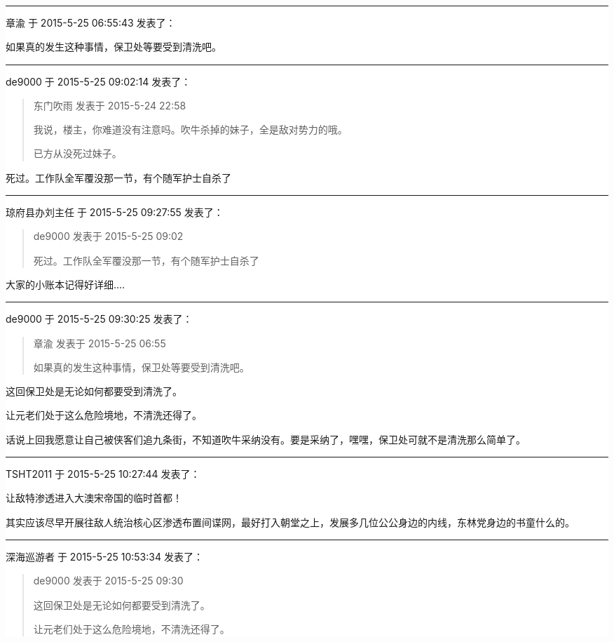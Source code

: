 ---------

章渝 于 2015-5-25 06:55:43 发表了：

如果真的发生这种事情，保卫处等要受到清洗吧。

---------

de9000 于 2015-5-25 09:02:14 发表了：

> 东门吹雨 发表于 2015-5-24 22:58
> 
> 我说，楼主，你难道没有注意吗。吹牛杀掉的妹子，全是敌对势力的哦。
> 
> 已方从没死过妹子。



死过。工作队全军覆没那一节，有个随军护士自杀了

---------

琼府县办刘主任 于 2015-5-25 09:27:55 发表了：

> de9000 发表于 2015-5-25 09:02
> 
> 死过。工作队全军覆没那一节，有个随军护士自杀了



大家的小账本记得好详细....

---------

de9000 于 2015-5-25 09:30:25 发表了：

> 章渝 发表于 2015-5-25 06:55
> 
> 如果真的发生这种事情，保卫处等要受到清洗吧。



这回保卫处是无论如何都要受到清洗了。

让元老们处于这么危险境地，不清洗还得了。

话说上回我愿意让自己被侠客们追九条街，不知道吹牛采纳没有。要是采纳了，嘿嘿，保卫处可就不是清洗那么简单了。

---------

TSHT2011 于 2015-5-25 10:27:44 发表了：

让敌特渗透进入大澳宋帝国的临时首都！

其实应该尽早开展往敌人统治核心区渗透布置间谍网，最好打入朝堂之上，发展多几位公公身边的内线，东林党身边的书童什么的。

---------

深海巡游者 于 2015-5-25 10:53:34 发表了：

> de9000 发表于 2015-5-25 09:30
> 
> 这回保卫处是无论如何都要受到清洗了。
> 
> 让元老们处于这么危险境地，不清洗还得了。
